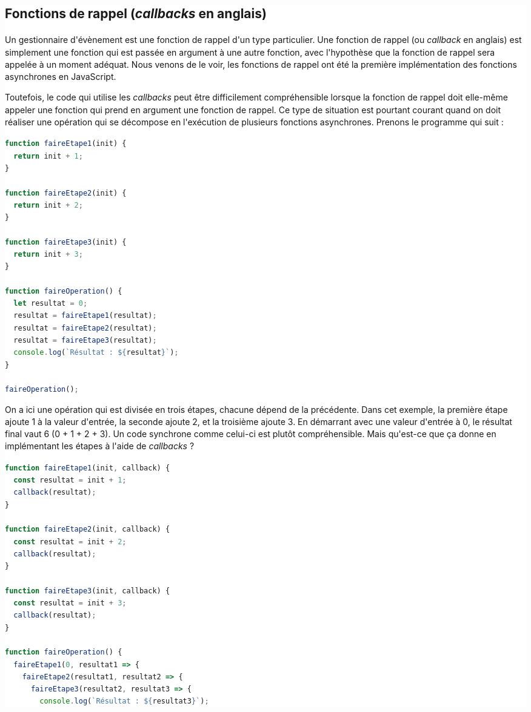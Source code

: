 ## Fonctions de rappel (<i lang="en">callbacks</i> en anglais)

Un gestionnaire d'évènement est une fonction de rappel d'un type particulier. Une fonction de rappel (ou <i lang="en">callback</i> en anglais) est simplement une fonction qui est passée en argument à une autre fonction, avec l'hypothèse que la fonction de rappel sera appelée à un moment adéquat. Nous venons de le voir, les fonctions de rappel ont été la première implémentation des fonctions asynchrones en JavaScript.

Toutefois, le code qui utilise les <i lang="en">callbacks</i> peut être difficilement compréhensible lorsque la fonction de rappel doit elle-même appeler une fonction qui prend en argument une fonction de rappel. Ce type de situation est pourtant courant quand on doit réaliser une opération qui se décompose en l'exécution de plusieurs fonctions asynchrones. Prenons le programme qui suit&nbsp;:

```js
function faireEtape1(init) {
  return init + 1;
}

function faireEtape2(init) {
  return init + 2;
}

function faireEtape3(init) {
  return init + 3;
}

function faireOperation() {
  let resultat = 0;
  resultat = faireEtape1(resultat);
  resultat = faireEtape2(resultat);
  resultat = faireEtape3(resultat);
  console.log(`Résultat : ${resultat}`);
}

faireOperation();
```

On a ici une opération qui est divisée en trois étapes, chacune dépend de la précédente. Dans cet exemple, la première étape ajoute 1 à la valeur d'entrée, la seconde ajoute 2, et la troisième ajoute 3. En démarrant avec une valeur d'entrée à 0, le résultat final vaut 6 (0 + 1 + 2 + 3). Un code synchrone comme celui-ci est plutôt compréhensible. Mais qu'est-ce que ça donne en implémentant les étapes à l'aide de <i lang="en">callbacks</i>&nbsp;?

```js
function faireEtape1(init, callback) {
  const resultat = init + 1;
  callback(resultat);
}

function faireEtape2(init, callback) {
  const resultat = init + 2;
  callback(resultat);
}

function faireEtape3(init, callback) {
  const resultat = init + 3;
  callback(resultat);
}

function faireOperation() {
  faireEtape1(0, resultat1 => {
    faireEtape2(resultat1, resultat2 => {
      faireEtape3(resultat2, resultat3 => {
        console.log(`Résultat : ${resultat3}`);
```